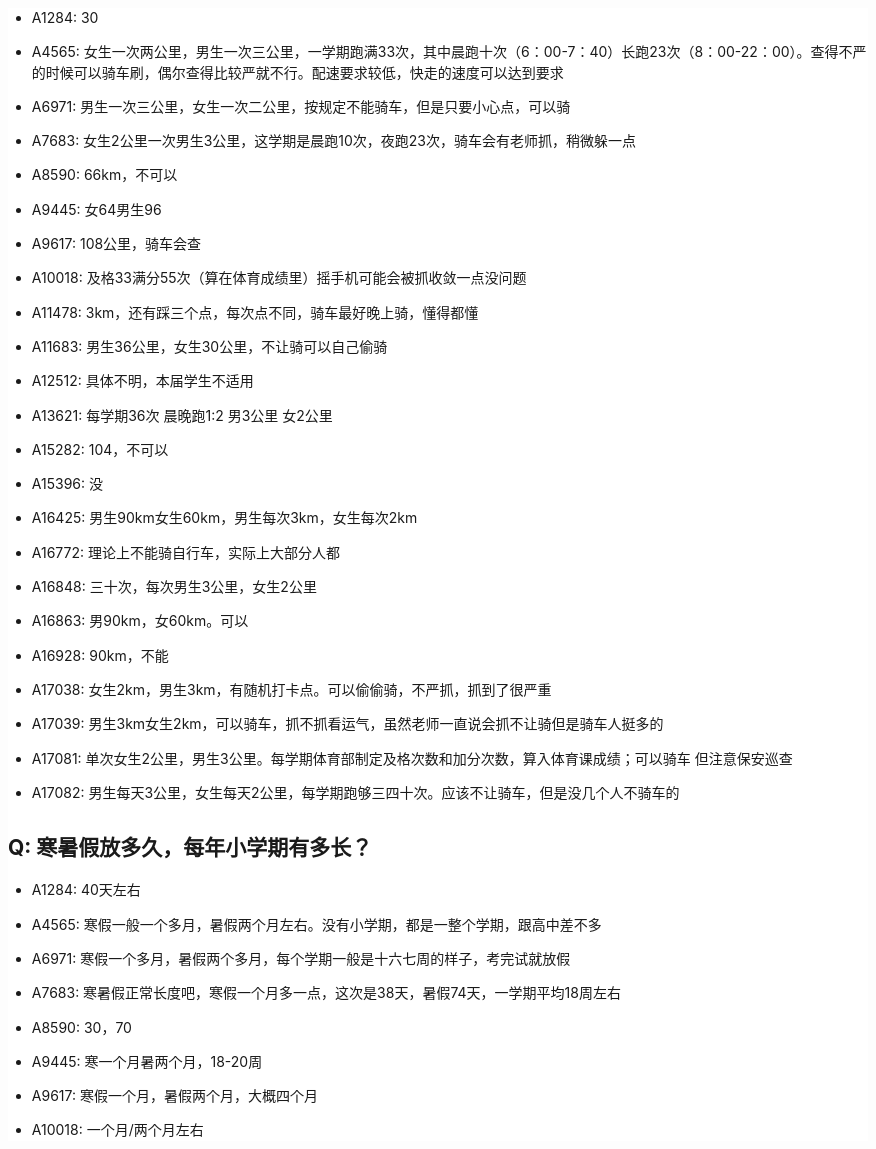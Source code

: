 - A1284: 30

- A4565: 女生一次两公里，男生一次三公里，一学期跑满33次，其中晨跑十次（6：00-7：40）长跑23次（8：00-22：00）。查得不严的时候可以骑车刷，偶尔查得比较严就不行。配速要求较低，快走的速度可以达到要求

- A6971: 男生一次三公里，女生一次二公里，按规定不能骑车，但是只要小心点，可以骑

- A7683: 女生2公里一次男生3公里，这学期是晨跑10次，夜跑23次，骑车会有老师抓，稍微躲一点

- A8590: 66km，不可以

- A9445: 女64男生96

- A9617: 108公里，骑车会查

- A10018: 及格33满分55次（算在体育成绩里）摇手机可能会被抓收敛一点没问题

- A11478: 3km，还有踩三个点，每次点不同，骑车最好晚上骑，懂得都懂

- A11683: 男生36公里，女生30公里，不让骑可以自己偷骑

- A12512: 具体不明，本届学生不适用

- A13621: 每学期36次  晨晚跑1:2   男3公里  女2公里

- A15282: 104，不可以

- A15396: 没

- A16425: 男生90km女生60km，男生每次3km，女生每次2km

- A16772: 理论上不能骑自行车，实际上大部分人都

- A16848: 三十次，每次男生3公里，女生2公里

- A16863: 男90km，女60km。可以

- A16928: 90km，不能

- A17038: 女生2km，男生3km，有随机打卡点。可以偷偷骑，不严抓，抓到了很严重

- A17039: 男生3km女生2km，可以骑车，抓不抓看运气，虽然老师一直说会抓不让骑但是骑车人挺多的

- A17081: 单次女生2公里，男生3公里。每学期体育部制定及格次数和加分次数，算入体育课成绩；可以骑车 但注意保安巡查

- A17082: 男生每天3公里，女生每天2公里，每学期跑够三四十次。应该不让骑车，但是没几个人不骑车的

## Q: 寒暑假放多久，每年小学期有多长？

- A1284: 40天左右

- A4565: 寒假一般一个多月，暑假两个月左右。没有小学期，都是一整个学期，跟高中差不多

- A6971: 寒假一个多月，暑假两个多月，每个学期一般是十六七周的样子，考完试就放假

- A7683: 寒暑假正常长度吧，寒假一个月多一点，这次是38天，暑假74天，一学期平均18周左右

- A8590: 30，70

- A9445: 寒一个月暑两个月，18-20周

- A9617: 寒假一个月，暑假两个月，大概四个月

- A10018: 一个月/两个月左右
